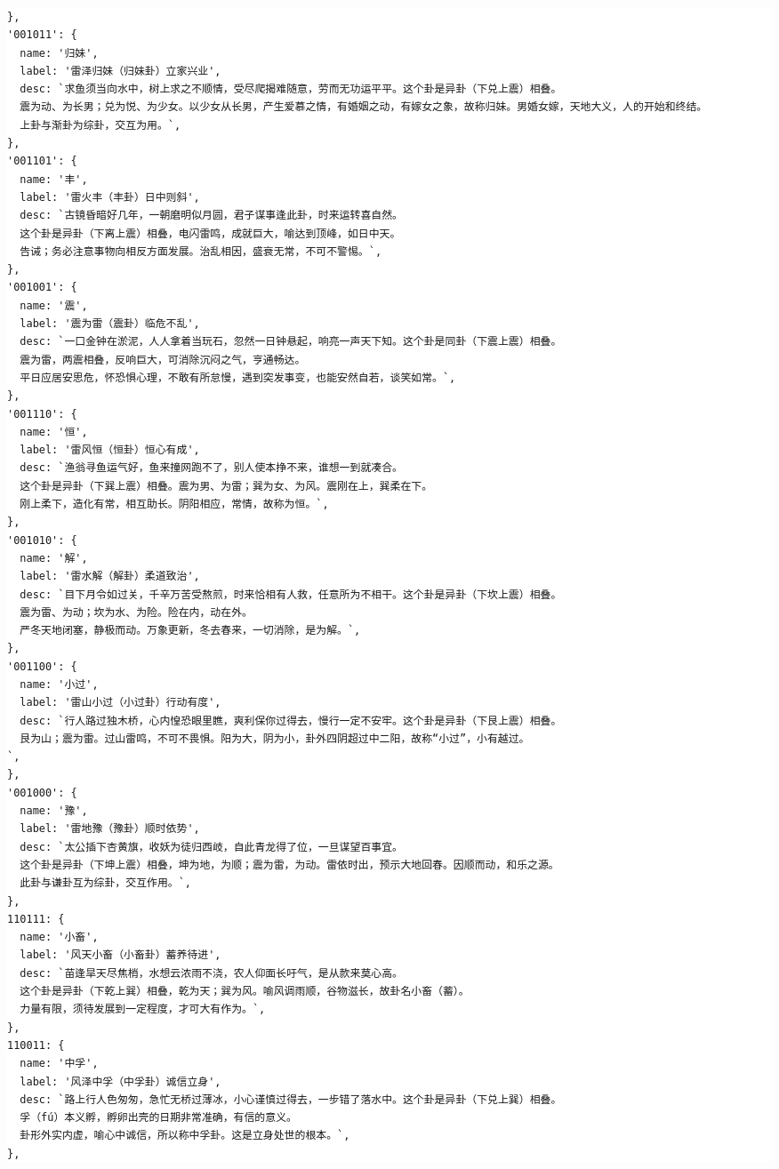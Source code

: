     },
    '001011': {
      name: '归妹',
      label: '雷泽归妹（归妹卦）立家兴业',
      desc: `求鱼须当向水中，树上求之不顺情，受尽爬揭难随意，劳而无功运平平。这个卦是异卦（下兑上震）相叠。
      震为动、为长男；兑为悦、为少女。以少女从长男，产生爱慕之情，有婚姻之动，有嫁女之象，故称归妹。男婚女嫁，天地大义，人的开始和终结。
      上卦与渐卦为综卦，交互为用。`,
    },
    '001101': {
      name: '丰',
      label: '雷火丰（丰卦）日中则斜',
      desc: `古镜昏暗好几年，一朝磨明似月圆，君子谋事逢此卦，时来运转喜自然。
      这个卦是异卦（下离上震）相叠，电闪雷鸣，成就巨大，喻达到顶峰，如日中天。
      告诫；务必注意事物向相反方面发展。治乱相因，盛衰无常，不可不警惕。`,
    },
    '001001': {
      name: '震',
      label: '震为雷（震卦）临危不乱',
      desc: `一口金钟在淤泥，人人拿着当玩石，忽然一日钟悬起，响亮一声天下知。这个卦是同卦（下震上震）相叠。
      震为雷，两震相叠，反响巨大，可消除沉闷之气，亨通畅达。
      平日应居安思危，怀恐惧心理，不敢有所怠慢，遇到突发事变，也能安然自若，谈笑如常。`,
    },
    '001110': {
      name: '恒',
      label: '雷风恒（恒卦）恒心有成',
      desc: `渔翁寻鱼运气好，鱼来撞网跑不了，别人使本挣不来，谁想一到就凑合。
      这个卦是异卦（下巽上震）相叠。震为男、为雷；巽为女、为风。震刚在上，巽柔在下。
      刚上柔下，造化有常，相互助长。阴阳相应，常情，故称为恒。`,
    },
    '001010': {
      name: '解',
      label: '雷水解（解卦）柔道致治',
      desc: `目下月令如过关，千辛万苦受熬煎，时来恰相有人救，任意所为不相干。这个卦是异卦（下坎上震）相叠。
      震为雷、为动；坎为水、为险。险在内，动在外。
      严冬天地闭塞，静极而动。万象更新，冬去春来，一切消除，是为解。`,
    },
    '001100': {
      name: '小过',
      label: '雷山小过（小过卦）行动有度',
      desc: `行人路过独木桥，心内惶恐眼里瞧，爽利保你过得去，慢行一定不安牢。这个卦是异卦（下艮上震）相叠。
      艮为山；震为雷。过山雷鸣，不可不畏惧。阳为大，阴为小，卦外四阴超过中二阳，故称“小过”，小有越过。
    `,
    },
    '001000': {
      name: '豫',
      label: '雷地豫（豫卦）顺时依势',
      desc: `太公插下杏黄旗，收妖为徒归西岐，自此青龙得了位，一旦谋望百事宜。
      这个卦是异卦（下坤上震）相叠，坤为地，为顺；震为雷，为动。雷依时出，预示大地回春。因顺而动，和乐之源。
      此卦与谦卦互为综卦，交互作用。`,
    },
    110111: {
      name: '小畜',
      label: '风天小畜（小畜卦）蓄养待进',
      desc: `苗逢旱天尽焦梢，水想云浓雨不浇，农人仰面长吁气，是从款来莫心高。
      这个卦是异卦（下乾上巽）相叠，乾为天；巽为风。喻风调雨顺，谷物滋长，故卦名小畜（蓄）。
      力量有限，须待发展到一定程度，才可大有作为。`,
    },
    110011: {
      name: '中孚',
      label: '风泽中孚（中孚卦）诚信立身',
      desc: `路上行人色匆匆，急忙无桥过薄冰，小心谨慎过得去，一步错了落水中。这个卦是异卦（下兑上巽）相叠。
      孚（fú）本义孵，孵卵出壳的日期非常准确，有信的意义。
      卦形外实内虚，喻心中诚信，所以称中孚卦。这是立身处世的根本。`,
    },